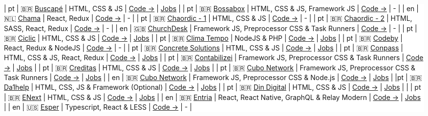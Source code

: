 | pt   | :brazil: [Buscapé](https://www.buscape.com.br/)                     | HTML, CSS & JS                                | [Code →](https://github.com/buscape-company/exercicios/tree/master/frontend)            | [Jobs](https://www.linkedin.com/company/zoom-buscape/jobs/)                     |
| pt   | :brazil: [Bossabox](https://bossabox.com/para-profissionais)        | HTML, CSS & JS, Framework JS                  | [Code →](https://www.notion.so/Front-end-c12adcdbe7a1425dbfbcd5a397b4ff10)              | -                                                                               |
| en   | :netherlands: [Chama](https://www.chama-app.com.br/)                | React, Redux                                  | [Code →](https://github.com/chamatheapp/chama-frontend-assignment/)                     | -                                                                               |
| pt   | :brazil: [Chaordic - 1](https://www.chaordic.com.br/)               | HTML, CSS & JS                                | [Code →](https://github.com/chaordic/frontend-developer-challenge)                      | -                                                                               |
| pt   | :brazil: [Chaordic - 2](https://www.chaordic.com.br/)               | HTML, SASS, React, Redux                      | [Code →](https://github.com/chaordic/frontend-challenger)                               | -                                                                               |
| en   | :uk: [ChurchDesk](http://churchdesk.com)                            | Framework JS, Preprocessor CSS & Task Runners | [Code →](https://github.com/ChurchDesk/cd-challenge)                                    | -                                                                               |
| pt   | :brazil: [Ciclic](https://www.ciclic.com.br/)                       | HTML, CSS & JS                                | [Code →](https://github.com/ciclic/test-frontend)                                       | [Jobs](https://www.linkedin.com/company/ciclicbr/jobs/)                         |
| pt   | :brazil: [Clima Tempo](http://www.climatempo.com.br/)               | NodeJS & PHP                                  | [Code →](https://github.com/climatempo/challenge-accepted)                              | [Jobs](https://www.linkedin.com/company/climatempo/jobs/)                       |
| pt   | :brazil: [Codeby](https://codeby.com.br/)         | React, Redux & NodeJS                               | [Code →](https://github.com/codebyteam/teste-react-node)                          | -                      |
| pt   | :brazil: [Concrete Solutions](https://www.concrete.com.br/)         | HTML, CSS & JS                                | [Code →](https://github.com/concretesolutions/recrutamento-fe)                          | [Jobs](https://www.linkedin.com/company/concretebr/jobs/)                       |
| pt   | :brazil: [Conpass](https://www.conpass.io/)                         | HTML, CSS & JS, React, Redux                  | [Code →](https://github.com/Conpass/challenges/blob/master/Frontend-Challenge.md)       | [Jobs](https://www.linkedin.com/company/conpass---onboarding/jobs/)             |
| pt   | :brazil: [Contabilizei](http://www.contabilizei.com.br/)            | Framework JS, Preprocessor CSS & Task Runners | [Code →](https://github.com/contabilizei/front-end-teste)                               | [Jobs](https://www.linkedin.com/company/contabilizei/jobs/)                     |
| pt   | :brazil: [Creditas](http://creditas.com.br/)                        | HTML, CSS & JS                                | [Code →](https://github.com/Creditas/challenge/tree/master/frontend)                    | [Jobs](https://www.linkedin.com/company/creditasbr/jobs/)                       |
| pt   | :brazil: [Cubo Network](https://cubo.network/)                      | Framework JS, Preprocessor CSS & Task Runners | [Code →](https://github.com/cubonetwork/frontend-challenge)                             | [Jobs](https://www.linkedin.com/company/cubo-network/jobs/)                     |
| en   | :brazil: [Cubo Network](https://cubo.network/)                      | Framework JS, Preprocessor CSS & Node.js      | [Code →](https://github.com/cubonetwork/fullstack-challenge)                            | [Jobs](https://www.linkedin.com/company/cubo-network/jobs/)                     |
|pt                   | :brazil: [Da1help]() | HTML, CSS, JS & Framework (Optional) | [Code →](https://github.com/da1help/desafios/blob/master/desafio-front-end.md) | [Jobs](https://www.linkedin.com/company/1help/) |
| pt   | :brazil: [Din Digital](https://dindigital.io/)                      | HTML, CSS & JS                                | [Code →](https://github.com/dindigital/test-front-2017)                                 | [Jobs](https://www.linkedin.com/company/din-digital/jobs/)                      |                                    |
| pt   | :brazil: [ENext](http://www.enext.com.br/)                          | HTML, CSS & JS                                | [Code →](https://github.com/enextgroup/quero-trabalhar-na-enext)                        | [Jobs](https://www.linkedin.com/company/enext-ecommerce/jobs/)                  |
| en   | :brazil: [Entria](https://entria.com.br/)                           | React, React Native, GraphQL & Relay Modern   | [Code →](https://github.com/entria/jobs/)                                               | [Jobs](https://www.linkedin.com/company/entria/jobs/)                           |
| en   | :us: [Esper](https://esper.com/)                                    | Typescript, React & LESS                      | [Code →](https://github.com/esperco/front-end-challenge)                                | -                                                                               |
